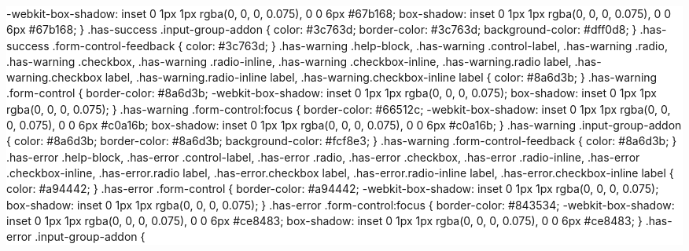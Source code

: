   -webkit-box-shadow: inset 0 1px 1px rgba(0, 0, 0, 0.075), 0 0 6px #67b168;
  box-shadow: inset 0 1px 1px rgba(0, 0, 0, 0.075), 0 0 6px #67b168;
}
.has-success .input-group-addon {
  color: #3c763d;
  border-color: #3c763d;
  background-color: #dff0d8;
}
.has-success .form-control-feedback {
  color: #3c763d;
}
.has-warning .help-block,
.has-warning .control-label,
.has-warning .radio,
.has-warning .checkbox,
.has-warning .radio-inline,
.has-warning .checkbox-inline,
.has-warning.radio label,
.has-warning.checkbox label,
.has-warning.radio-inline label,
.has-warning.checkbox-inline label {
  color: #8a6d3b;
}
.has-warning .form-control {
  border-color: #8a6d3b;
  -webkit-box-shadow: inset 0 1px 1px rgba(0, 0, 0, 0.075);
  box-shadow: inset 0 1px 1px rgba(0, 0, 0, 0.075);
}
.has-warning .form-control:focus {
  border-color: #66512c;
  -webkit-box-shadow: inset 0 1px 1px rgba(0, 0, 0, 0.075), 0 0 6px #c0a16b;
  box-shadow: inset 0 1px 1px rgba(0, 0, 0, 0.075), 0 0 6px #c0a16b;
}
.has-warning .input-group-addon {
  color: #8a6d3b;
  border-color: #8a6d3b;
  background-color: #fcf8e3;
}
.has-warning .form-control-feedback {
  color: #8a6d3b;
}
.has-error .help-block,
.has-error .control-label,
.has-error .radio,
.has-error .checkbox,
.has-error .radio-inline,
.has-error .checkbox-inline,
.has-error.radio label,
.has-error.checkbox label,
.has-error.radio-inline label,
.has-error.checkbox-inline label {
  color: #a94442;
}
.has-error .form-control {
  border-color: #a94442;
  -webkit-box-shadow: inset 0 1px 1px rgba(0, 0, 0, 0.075);
  box-shadow: inset 0 1px 1px rgba(0, 0, 0, 0.075);
}
.has-error .form-control:focus {
  border-color: #843534;
  -webkit-box-shadow: inset 0 1px 1px rgba(0, 0, 0, 0.075), 0 0 6px #ce8483;
  box-shadow: inset 0 1px 1px rgba(0, 0, 0, 0.075), 0 0 6px #ce8483;
}
.has-error .input-group-addon {